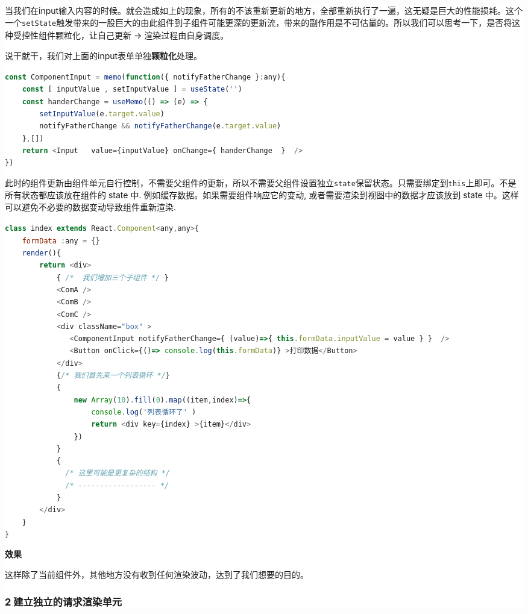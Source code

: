 当我们在input输入内容的时候。就会造成如上的现象，所有的不该重新更新的地方，全部重新执行了一遍，这无疑是巨大的性能损耗。这个一个`setState`触发带来的一股巨大的由此组件到子组件可能更深的更新流，带来的副作用是不可估量的。所以我们可以思考一下，是否将这种受控性组件颗粒化，让自己更新 -> 渲染过程由自身调度。

说干就干，我们对上面的input表单单独**颗粒化**处理。

````js
const ComponentInput = memo(function({ notifyFatherChange }:any){
    const [ inputValue , setInputValue ] = useState('')
    const handerChange = useMemo(() => (e) => {
        setInputValue(e.target.value)
        notifyFatherChange && notifyFatherChange(e.target.value)
    },[])
    return <Input   value={inputValue} onChange={ handerChange  }  />
})
````

此时的组件更新由组件单元自行控制，不需要父组件的更新，所以不需要父组件设置独立`state`保留状态。只需要绑定到`this`上即可。不是所有状态都应该放在组件的 state 中. 例如缓存数据。如果需要组件响应它的变动, 或者需要渲染到视图中的数据才应该放到 state 中。这样可以避免不必要的数据变动导致组件重新渲染.

````js
class index extends React.Component<any,any>{   
    formData :any = {}
    render(){
        return <div>
            { /*  我们增加三个子组件 */ }
            <ComA />
            <ComB />
            <ComC />
            <div className="box" >
               <ComponentInput notifyFatherChange={ (value)=>{ this.formData.inputValue = value } }  />
               <Button onClick={()=> console.log(this.formData)} >打印数据</Button>
            </div>
            {/* 我们首先来一个列表循环 */}
            {
                new Array(10).fill(0).map((item,index)=>{
                    console.log('列表循环了' )
                    return <div key={index} >{item}</div>
                })
            }
            {
              /* 这里可能是更复杂的结构 */
              /* ------------------ */
            }
        </div>
    }
}
````

**效果**


这样除了当前组件外，其他地方没有收到任何渲染波动，达到了我们想要的目的。


### 2 建立独立的请求渲染单元
